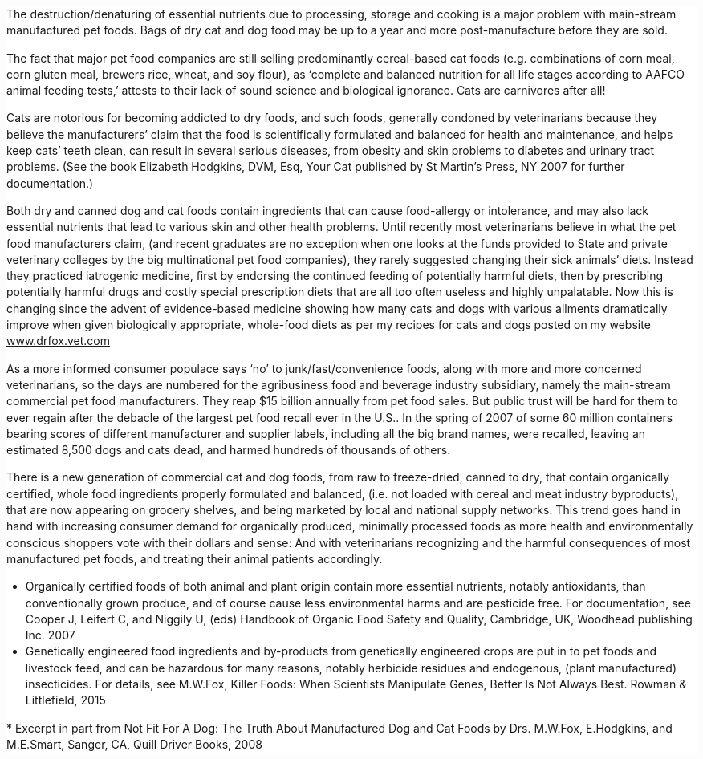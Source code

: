 The destruction/denaturing of essential nutrients due to processing, storage and cooking is a major problem with main-stream manufactured pet foods. Bags of dry cat and dog food may be up to a year and more post-manufacture before they are sold.

The fact that major pet food companies are still selling predominantly cereal-based cat foods (e.g. combinations of corn meal, corn gluten meal, brewers rice, wheat, and soy flour), as ‘complete and balanced nutrition for all life stages according to AAFCO animal feeding tests,’ attests to their lack of sound science and biological ignorance. Cats are carnivores after all!

 Cats are notorious for becoming addicted to dry foods, and such foods, generally condoned by veterinarians because they believe the manufacturers’ claim that the food is scientifically formulated and balanced for health and maintenance, and helps keep cats’ teeth clean, can result in several serious diseases, from obesity and skin problems to diabetes and urinary tract problems. (See the book Elizabeth Hodgkins, DVM, Esq, Your Cat published by St Martin’s Press, NY 2007 for further documentation.)

Both dry and canned dog and cat foods contain ingredients that can cause food-allergy or intolerance, and may also lack essential nutrients that lead to various skin and other health problems. Until recently most veterinarians believe in what the pet food manufacturers claim, (and recent graduates are no exception when one looks at the funds provided to State and private veterinary colleges by the big multinational pet food companies), they rarely suggested changing their sick animals’ diets. Instead they practiced iatrogenic medicine, first by endorsing the continued feeding of potentially harmful diets, then by prescribing potentially harmful drugs and costly special prescription diets that are all too often useless and highly unpalatable. Now this is changing since the advent of evidence-based medicine showing how many cats and dogs with various ailments dramatically improve when given biologically appropriate, whole-food diets as per my recipes for cats and dogs posted on my website www.drfox.vet.com 

As a more informed consumer populace says ‘no’ to junk/fast/convenience foods, along with more and more concerned veterinarians, so the days are numbered for the agribusiness food and beverage industry subsidiary, namely the main-stream commercial pet food manufacturers. They reap $15 billion annually from pet food sales. But public trust will be hard for them to ever regain after the debacle of the largest pet food recall ever in the U.S.. In the spring of 2007 of some 60 million containers bearing scores of different manufacturer and supplier labels, including all the big brand names, were recalled, leaving an estimated 8,500 dogs and cats dead, and harmed hundreds of thousands of others.

There is a new generation of commercial cat and dog foods, from raw to freeze-dried, canned to dry, that contain organically certified, whole food ingredients properly formulated and balanced, (i.e. not loaded with cereal and meat industry byproducts), that are now appearing on grocery shelves, and being marketed by local and national supply networks. This trend goes hand in hand with increasing consumer demand for organically produced, minimally processed foods as more health and environmentally conscious shoppers vote with their dollars and sense: And with veterinarians recognizing and the harmful consequences of most manufactured pet foods, and treating their animal patients accordingly.

* Organically certified foods of both animal and plant origin contain more essential nutrients, notably antioxidants, than conventionally grown produce, and of course cause less environmental harms and are pesticide free. For documentation, see Cooper J, Leifert C, and Niggily U, (eds) Handbook of Organic Food Safety and Quality, Cambridge, UK, Woodhead publishing Inc. 2007
* Genetically engineered food ingredients and by-products from genetically engineered crops are put in to pet foods and livestock feed, and can be hazardous for many reasons, notably herbicide residues and endogenous, (plant manufactured) insecticides. For details, see M.W.Fox, Killer Foods: When Scientists Manipulate Genes, Better Is Not Always Best. Rowman & Littlefield, 2015

\* Excerpt in part from Not Fit For A Dog: The Truth About Manufactured Dog and Cat Foods by Drs.  M.W.Fox, E.Hodgkins, and M.E.Smart, Sanger, CA, Quill Driver Books, 2008
